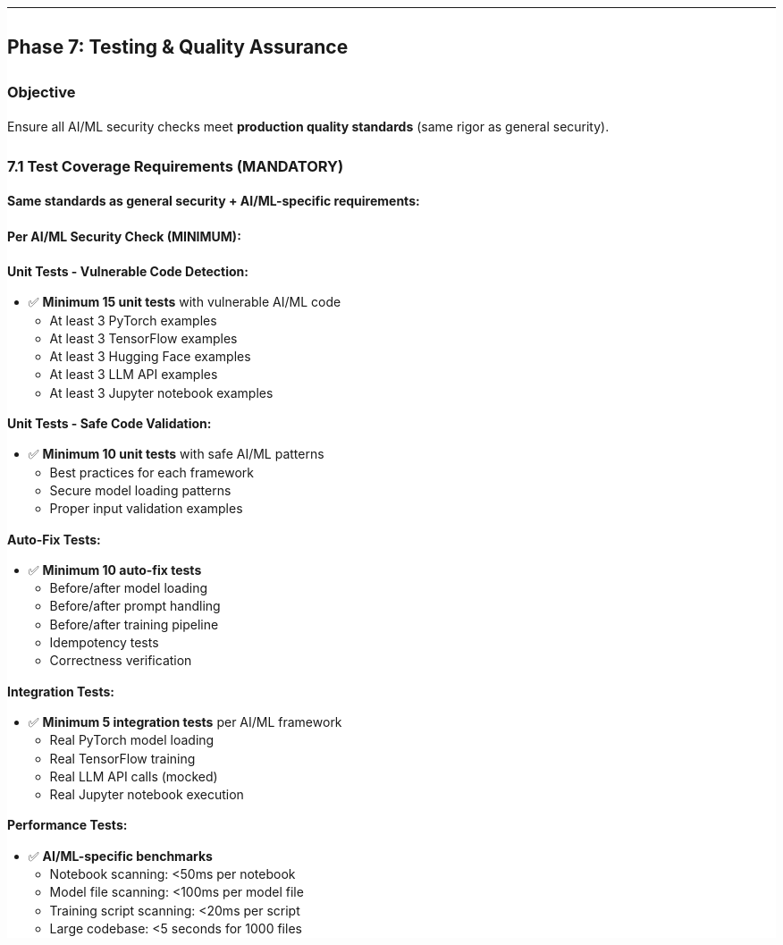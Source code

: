 
---

## Phase 7: Testing & Quality Assurance

### Objective

Ensure all AI/ML security checks meet **production quality standards** (same rigor as general security).

### 7.1 Test Coverage Requirements (MANDATORY)

**Same standards as general security + AI/ML-specific requirements:**

#### **Per AI/ML Security Check (MINIMUM):**

**Unit Tests - Vulnerable Code Detection:**

- ✅ **Minimum 15 unit tests** with vulnerable AI/ML code
  - At least 3 PyTorch examples
  - At least 3 TensorFlow examples
  - At least 3 Hugging Face examples
  - At least 3 LLM API examples
  - At least 3 Jupyter notebook examples

**Unit Tests - Safe Code Validation:**

- ✅ **Minimum 10 unit tests** with safe AI/ML patterns
  - Best practices for each framework
  - Secure model loading patterns
  - Proper input validation examples

**Auto-Fix Tests:**

- ✅ **Minimum 10 auto-fix tests**
  - Before/after model loading
  - Before/after prompt handling
  - Before/after training pipeline
  - Idempotency tests
  - Correctness verification

**Integration Tests:**

- ✅ **Minimum 5 integration tests** per AI/ML framework
  - Real PyTorch model loading
  - Real TensorFlow training
  - Real LLM API calls (mocked)
  - Real Jupyter notebook execution

**Performance Tests:**

- ✅ **AI/ML-specific benchmarks**
  - Notebook scanning: <50ms per notebook
  - Model file scanning: <100ms per model file
  - Training script scanning: <20ms per script
  - Large codebase: <5 seconds for 1000 files
